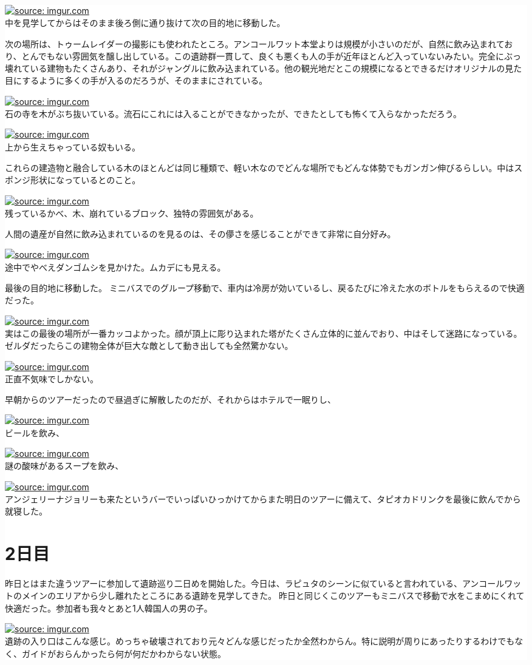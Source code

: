 <a href="https://imgur.com/RT8nLEe"><img src="https://i.imgur.com/RT8nLEe.jpg" title="source: imgur.com" /></a>  
中を見学してからはそのまま後ろ側に通り抜けて次の目的地に移動した。

次の場所は、トゥームレイダーの撮影にも使われたところ。アンコールワット本堂よりは規模が小さいのだが、自然に飲み込まれており、とんでもない雰囲気を醸し出している。この遺跡群一貫して、良くも悪くも人の手が近年ほとんど入っていないみたい。完全にぶっ壊れている建物もたくさんあり、それがジャングルに飲み込まれている。他の観光地だとこの規模になるとできるだけオリジナルの見た目にするように多くの手が入るのだろうが、そのままにされている。

<a href="https://imgur.com/1vcb5OF"><img src="https://i.imgur.com/1vcb5OF.jpg" title="source: imgur.com" /></a>  
石の寺を木がぶち抜いている。流石にこれには入ることができなかったが、できたとしても怖くて入らなかっただろう。

<a href="https://imgur.com/x1Au8nN"><img src="https://i.imgur.com/x1Au8nN.jpg" title="source: imgur.com" /></a>  
上から生えちゃっている奴もいる。

これらの建造物と融合している木のほとんどは同じ種類で、軽い木なのでどんな場所でもどんな体勢でもガンガン伸びるらしい。中はスポンジ形状になっているとのこと。

<a href="https://imgur.com/Z8kjtdf"><img src="https://i.imgur.com/Z8kjtdf.jpg" title="source: imgur.com" /></a>  
残っているかべ、木、崩れているブロック、独特の雰囲気がある。

人間の遺産が自然に飲み込まれているのを見るのは、その儚さを感じることができて非常に自分好み。

<a href="https://imgur.com/G85y2Qr"><img src="https://i.imgur.com/G85y2Qr.jpg" title="source: imgur.com" /></a>  
途中でやべえダンゴムシを見かけた。ムカデにも見える。

最後の目的地に移動した。
ミニバスでのグループ移動で、車内は冷房が効いているし、戻るたびに冷えた水のボトルをもらえるので快適だった。

<a href="https://imgur.com/nErsWWx"><img src="https://i.imgur.com/nErsWWx.jpg" title="source: imgur.com" /></a>  
実はこの最後の場所が一番カッコよかった。顔が頂上に彫り込まれた塔がたくさん立体的に並んでおり、中はそして迷路になっている。ゼルダだったらこの建物全体が巨大な敵として動き出しても全然驚かない。

<a href="https://imgur.com/ZtmUDht"><img src="https://i.imgur.com/ZtmUDht.jpg" title="source: imgur.com" /></a>  
正直不気味でしかない。

早朝からのツアーだったので昼過ぎに解散したのだが、それからはホテルで一眠りし、

<a href="https://imgur.com/wSrvPsG"><img src="https://i.imgur.com/wSrvPsG.jpg" title="source: imgur.com" /></a>  
ビールを飲み、

<a href="https://imgur.com/jL4wEML"><img src="https://i.imgur.com/jL4wEML.jpg" title="source: imgur.com" /></a>  
謎の酸味があるスープを飲み、

<a href="https://imgur.com/vfjS0ij"><img src="https://i.imgur.com/vfjS0ij.jpg" title="source: imgur.com" /></a>  
アンジェリーナジョリーも来たというバーでいっぱいひっかけてからまた明日のツアーに備えて、タピオカドリンクを最後に飲んでから就寝した。


# 2日目

昨日とはまた違うツアーに参加して遺跡巡り二日めを開始した。今日は、ラピュタのシーンに似ていると言われている、アンコールワットのメインのエリアから少し離れたところにある遺跡を見学してきた。
昨日と同じくこのツアーもミニバスで移動で水をこまめにくれて快適だった。参加者も我々とあと1人韓国人の男の子。

<a href="https://imgur.com/eAjYCGl"><img src="https://i.imgur.com/eAjYCGl.jpg" title="source: imgur.com" /></a>  
遺跡の入り口はこんな感じ。めっちゃ破壊されており元々どんな感じだったか全然わからん。特に説明が周りにあったりするわけでもなく、ガイドがおらんかったら何が何だかわからない状態。
